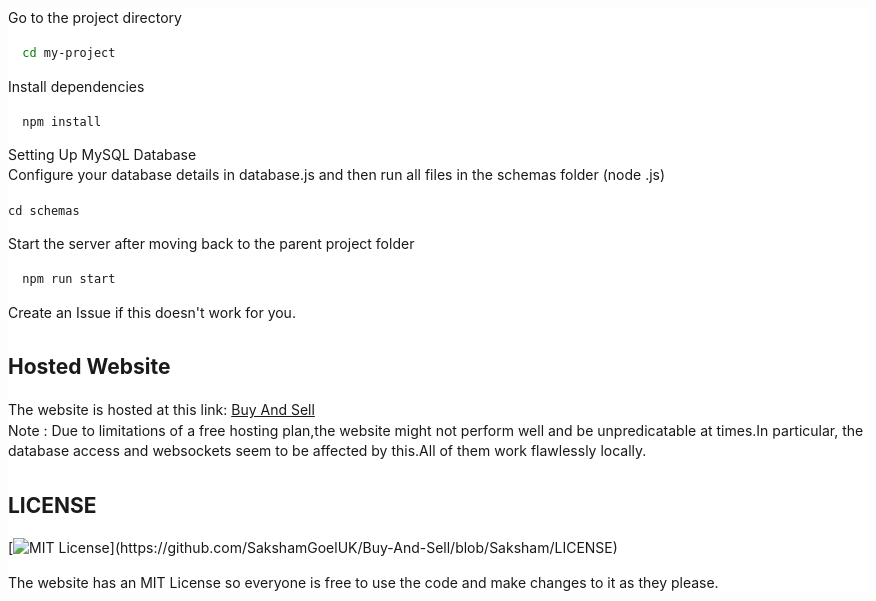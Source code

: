 Go to the project directory

```bash
  cd my-project
```
Install dependencies

```bash
  npm install
```
Setting Up MySQL Database
<br>
Configure your database details in database.js and then run all files in the schemas folder (node <filename>.js)
```
cd schemas
```
Start the server after moving back to the parent project folder
```bash
  npm run start
```

Create an Issue if this doesn't work for you.

## Hosted Website
  The website is hosted at this link: <a href="https://ecommercebuysell.herokuapp.com/products/home">Buy And Sell</a>
  <br/>
  Note : Due to limitations of a free hosting plan,the website might not perform well and be unpredicatable at times.In particular, the database access and websockets seem to be affected by this.All of them work flawlessly locally.
## LICENSE

[![MIT License](https://img.shields.io/apm/l/atomic-design-ui.svg?)](https://github.com/SakshamGoelUK/Buy-And-Sell/blob/Saksham/LICENSE)

 The website has an MIT License so everyone is free to use the code and make changes to it as they please.

